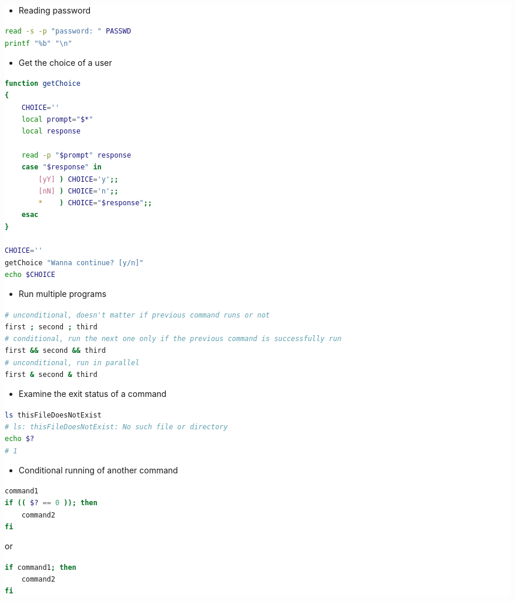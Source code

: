 * Reading password
```bash
read -s -p "password: " PASSWD
printf "%b" "\n"
```

* Get the choice of a user
```bash
function getChoice
{
    CHOICE=''
    local prompt="$*"
    local response
    
    read -p "$prompt" response
    case "$response" in
        [yY] ) CHOICE='y';;
        [nN] ) CHOICE='n';;
        *    ) CHOICE="$response";;
    esac
}

CHOICE=''
getChoice "Wanna continue? [y/n]"
echo $CHOICE
```

* Run multiple programs
```bash
# unconditional, doesn't matter if previous command runs or not
first ; second ; third
# conditional, run the next one only if the previous command is successfully run
first && second && third
# unconditional, run in parallel
first & second & third 
```

* Examine the exit status of a command
```bash
ls thisFileDoesNotExist
# ls: thisFileDoesNotExist: No such file or directory
echo $?
# 1
```

* Conditional running of another command
```bash
command1
if (( $? == 0 )); then
    command2
fi
```
or
```bash
if command1; then
    command2
fi
```
